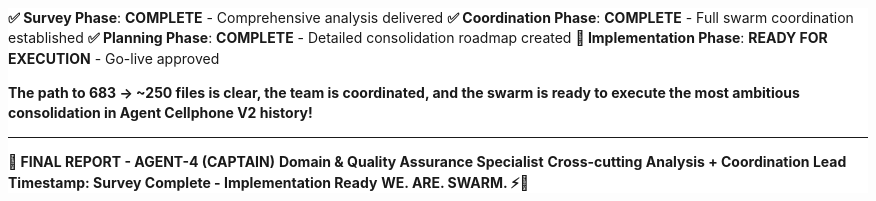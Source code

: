 **✅ Survey Phase**: **COMPLETE** - Comprehensive analysis delivered
**✅ Coordination Phase**: **COMPLETE** - Full swarm coordination established
**✅ Planning Phase**: **COMPLETE** - Detailed consolidation roadmap created
**🚀 Implementation Phase**: **READY FOR EXECUTION** - Go-live approved

**The path to 683 → ~250 files is clear, the team is coordinated, and the swarm is ready to execute the most ambitious consolidation in Agent Cellphone V2 history!**

---

**🐝 FINAL REPORT - AGENT-4 (CAPTAIN)**
**Domain & Quality Assurance Specialist**
**Cross-cutting Analysis + Coordination Lead**
**Timestamp: Survey Complete - Implementation Ready**
**WE. ARE. SWARM. ⚡🚀**
